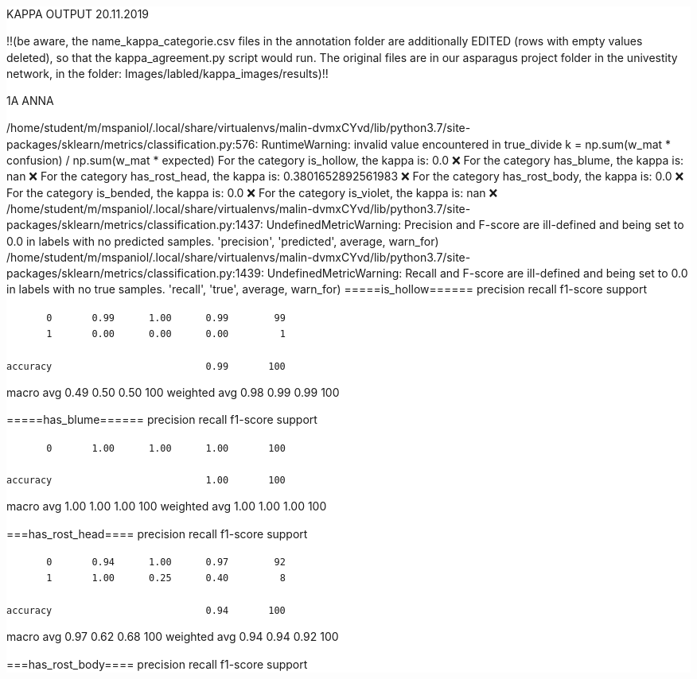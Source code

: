 KAPPA OUTPUT 20.11.2019

!!(be aware, the name_kappa_categorie.csv files in the annotation folder are additionally EDITED (rows with empty values deleted), so that the kappa_agreement.py script would run. The original files are in our asparagus project folder in the univestity network, in the folder: Images/labled/kappa_images/results)!!

1A ANNA

/home/student/m/mspaniol/.local/share/virtualenvs/malin-dvmxCYvd/lib/python3.7/site-packages/sklearn/metrics/classification.py:576: RuntimeWarning: invalid value encountered in true_divide
  k = np.sum(w_mat * confusion) / np.sum(w_mat * expected)
For the category is_hollow, the kappa is: 0.0 ❌
For the category has_blume, the kappa is: nan ❌
For the category has_rost_head, the kappa is: 0.3801652892561983 ❌
For the category has_rost_body, the kappa is: 0.0 ❌
For the category is_bended, the kappa is: 0.0 ❌
For the category is_violet, the kappa is: nan ❌
/home/student/m/mspaniol/.local/share/virtualenvs/malin-dvmxCYvd/lib/python3.7/site-packages/sklearn/metrics/classification.py:1437: UndefinedMetricWarning: Precision and F-score are ill-defined and being set to 0.0 in labels with no predicted samples.
  'precision', 'predicted', average, warn_for)
/home/student/m/mspaniol/.local/share/virtualenvs/malin-dvmxCYvd/lib/python3.7/site-packages/sklearn/metrics/classification.py:1439: UndefinedMetricWarning: Recall and F-score are ill-defined and being set to 0.0 in labels with no true samples.
  'recall', 'true', average, warn_for)
=====is_hollow======
               precision    recall  f1-score   support

           0       0.99      1.00      0.99        99
           1       0.00      0.00      0.00         1

    accuracy                           0.99       100
   macro avg       0.49      0.50      0.50       100
weighted avg       0.98      0.99      0.99       100

=====has_blume======
               precision    recall  f1-score   support

           0       1.00      1.00      1.00       100

    accuracy                           1.00       100
   macro avg       1.00      1.00      1.00       100
weighted avg       1.00      1.00      1.00       100

===has_rost_head====
               precision    recall  f1-score   support

           0       0.94      1.00      0.97        92
           1       1.00      0.25      0.40         8

    accuracy                           0.94       100
   macro avg       0.97      0.62      0.68       100
weighted avg       0.94      0.94      0.92       100

===has_rost_body====
               precision    recall  f1-score   support

